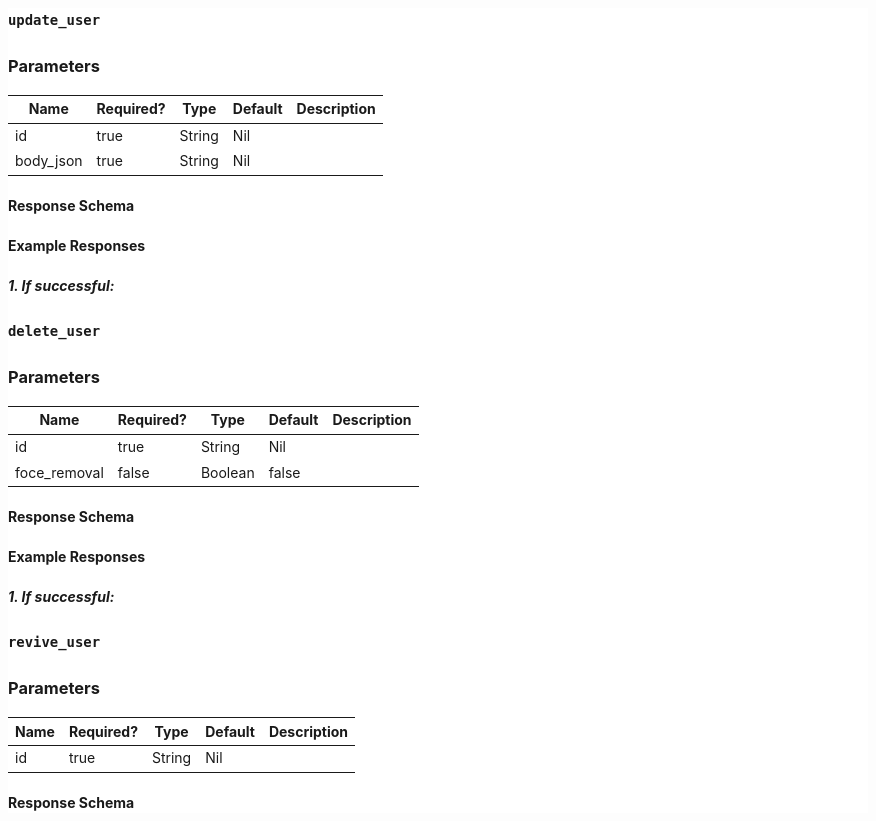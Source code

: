 


### `update_user`
### Parameters
| Name | Required? | Type | Default | Description |
| --- | --- | --- | --- | --- |
| id |  true  | String | Nil |    |
| body_json |  true  | String | Nil |    |

#### Response Schema
```
```

#### Example Responses
##### 1. If successful:
```
```




### `delete_user`
### Parameters
| Name | Required? | Type | Default | Description |
| --- | --- | --- | --- | --- |
| id |  true  | String | Nil |    |
| foce_removal |  false  | Boolean | false |    |

#### Response Schema
```
```

#### Example Responses
##### 1. If successful:
```
```





### `revive_user`
### Parameters
| Name | Required? | Type | Default | Description |
| --- | --- | --- | --- | --- |
| id |  true  | String | Nil |    |

#### Response Schema
```
```
